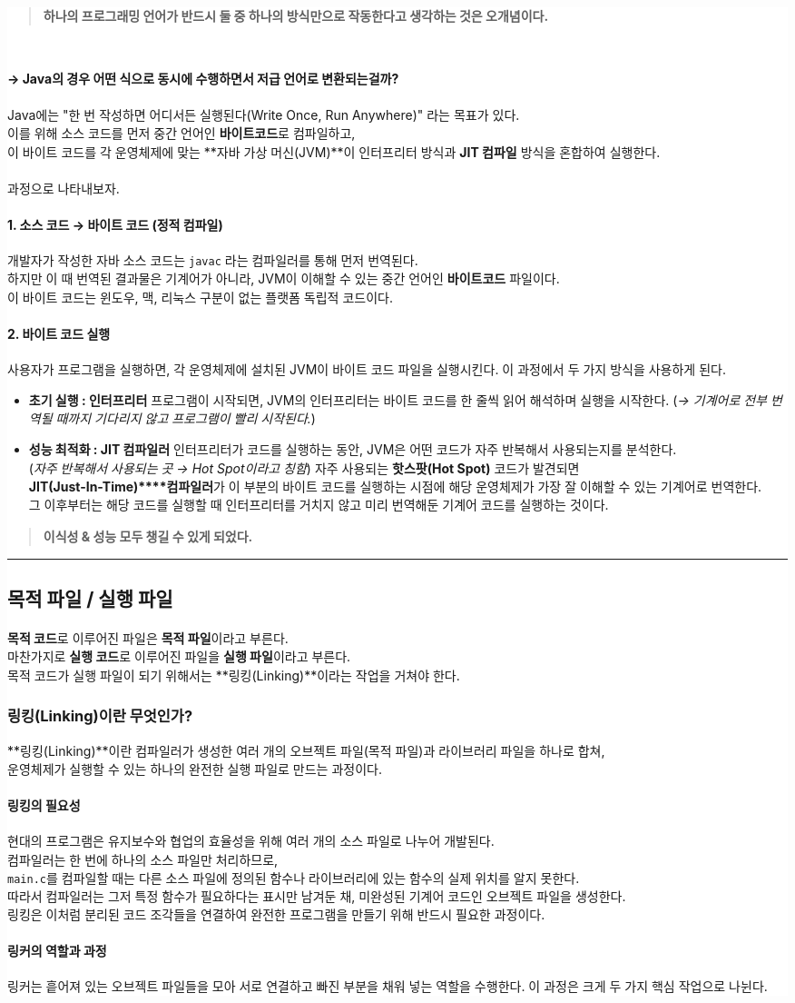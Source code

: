 > **하나의 프로그래밍 언어가 반드시 둘 중 하나의 방식만으로 작동한다고 생각하는 것은 오개념이다.**
<br>

**→ Java의 경우 어떤 식으로 동시에 수행하면서 저급 언어로 변환되는걸까?**  
<br>
Java에는 "한 번 작성하면 어디서든 실행된다(Write Once, Run Anywhere)" 라는 목표가 있다.  
이를 위해 소스 코드를 먼저 중간 언어인 **바이트코드**로 컴파일하고,  
이 바이트 코드를 각 운영체제에 맞는 **자바 가상 머신(JVM)**이 인터프리터 방식과 **JIT 컴파일** 방식을 혼합하여 실행한다.
<br>
<br>
과정으로 나타내보자.

#### 1. 소스 코드 → 바이트 코드 (정적 컴파일)
개발자가 작성한 자바 소스 코드는 `javac` 라는 컴파일러를 통해 먼저 번역된다.  
하지만 이 때 번역된 결과물은 기계어가 아니라, JVM이 이해할 수 있는 중간 언어인 **바이트코드** 파일이다.  
이 바이트 코드는 윈도우, 맥, 리눅스 구분이 없는 플랫폼 독립적 코드이다.

#### 2. 바이트 코드 실행
사용자가 프로그램을 실행하면, 각 운영체제에 설치된 JVM이 바이트 코드 파일을 실행시킨다. 이 과정에서 두 가지 방식을 사용하게 된다.

- **초기 실행 : 인터프리터**
  프로그램이 시작되면, JVM의 인터프리터는 바이트 코드를 한 줄씩 읽어 해석하며 실행을 시작한다.
  (*→ 기계어로 전부 번역될 때까지 기다리지 않고 프로그램이 빨리 시작된다.*)

- **성능 최적화 : JIT 컴파일러**
  인터프리터가 코드를 실행하는 동안, JVM은 어떤 코드가 자주 반복해서 사용되는지를 분석한다.  
  (*자주 반복해서 사용되는 곳 → Hot Spot이라고 칭함*) 자주 사용되는 **핫스팟(Hot Spot)** 코드가 발견되면  
  **JIT(Just-In-Time)****컴파일러**가 이 부분의 바이트 코드를 실행하는 시점에 해당 운영체제가 가장 잘 이해할 수 있는 기계어로 번역한다.  
  그 이후부터는 해당 코드를 실행할 때 인터프리터를 거치지 않고 미리 번역해둔 기계어 코드를 실행하는 것이다.  

> **이식성 & 성능 모두 챙길 수 있게 되었다.**

---

## 목적 파일 / 실행 파일

**목적 코드**로 이루어진 파일은 **목적 파일**이라고 부른다.  
마찬가지로 **실행 코드**로 이루어진 파일을 **실행 파일**이라고 부른다.  
목적 코드가 실행 파일이 되기 위해서는 **링킹(Linking)**이라는 작업을 거쳐야 한다.

### 링킹(Linking)이란 무엇인가?

**링킹(Linking)**이란 컴파일러가 생성한 여러 개의 오브젝트 파일(목적 파일)과 라이브러리 파일을 하나로 합쳐,  
운영체제가 실행할 수 있는 하나의 완전한 실행 파일로 만드는 과정이다.

#### 링킹의 필요성
현대의 프로그램은 유지보수와 협업의 효율성을 위해 여러 개의 소스 파일로 나누어 개발된다.  
컴파일러는 한 번에 하나의 소스 파일만 처리하므로,  
`main.c`를 컴파일할 때는 다른 소스 파일에 정의된 함수나 라이브러리에 있는 함수의 실제 위치를 알지 못한다.  
따라서 컴파일러는 그저 특정 함수가 필요하다는 표시만 남겨둔 채, 미완성된 기계어 코드인 오브젝트 파일을 생성한다.  
링킹은 이처럼 분리된 코드 조각들을 연결하여 완전한 프로그램을 만들기 위해 반드시 필요한 과정이다.
<br>

#### 링커의 역할과 과정
링커는 흩어져 있는 오브젝트 파일들을 모아 서로 연결하고 빠진 부분을 채워 넣는 역할을 수행한다. 이 과정은 크게 두 가지 핵심 작업으로 나뉜다.
